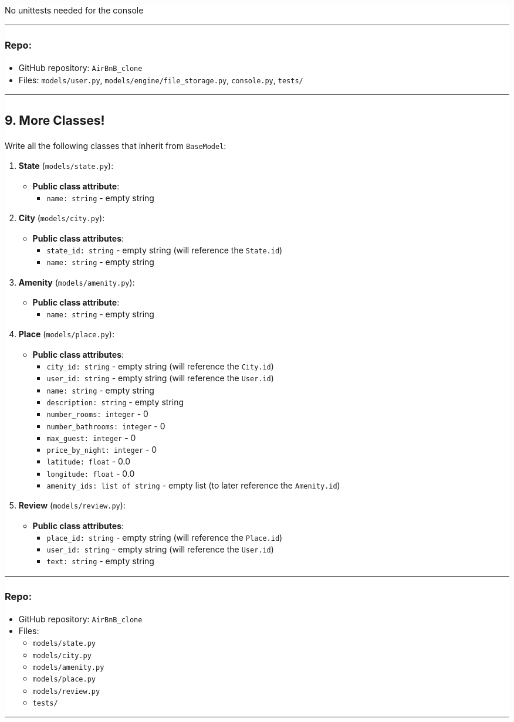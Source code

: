 No unittests needed for the console

--- 

### Repo:
- GitHub repository: `AirBnB_clone`
- Files: `models/user.py`, `models/engine/file_storage.py`, `console.py`, `tests/`

---

## 9. More Classes!

Write all the following classes that inherit from `BaseModel`:

1. **State** (`models/state.py`):
   - **Public class attribute**:
     - `name: string` - empty string

2. **City** (`models/city.py`):
   - **Public class attributes**:
     - `state_id: string` - empty string (will reference the `State.id`)
     - `name: string` - empty string

3. **Amenity** (`models/amenity.py`):
   - **Public class attribute**:
     - `name: string` - empty string

4. **Place** (`models/place.py`):
   - **Public class attributes**:
     - `city_id: string` - empty string (will reference the `City.id`)
     - `user_id: string` - empty string (will reference the `User.id`)
     - `name: string` - empty string
     - `description: string` - empty string
     - `number_rooms: integer` - 0
     - `number_bathrooms: integer` - 0
     - `max_guest: integer` - 0
     - `price_by_night: integer` - 0
     - `latitude: float` - 0.0
     - `longitude: float` - 0.0
     - `amenity_ids: list of string` - empty list (to later reference the `Amenity.id`)

5. **Review** (`models/review.py`):
   - **Public class attributes**:
     - `place_id: string` - empty string (will reference the `Place.id`)
     - `user_id: string` - empty string (will reference the `User.id`)
     - `text: string` - empty string

---

### Repo:

- GitHub repository: `AirBnB_clone`
- Files:
  - `models/state.py`
  - `models/city.py`
  - `models/amenity.py`
  - `models/place.py`
  - `models/review.py`
  - `tests/`

---